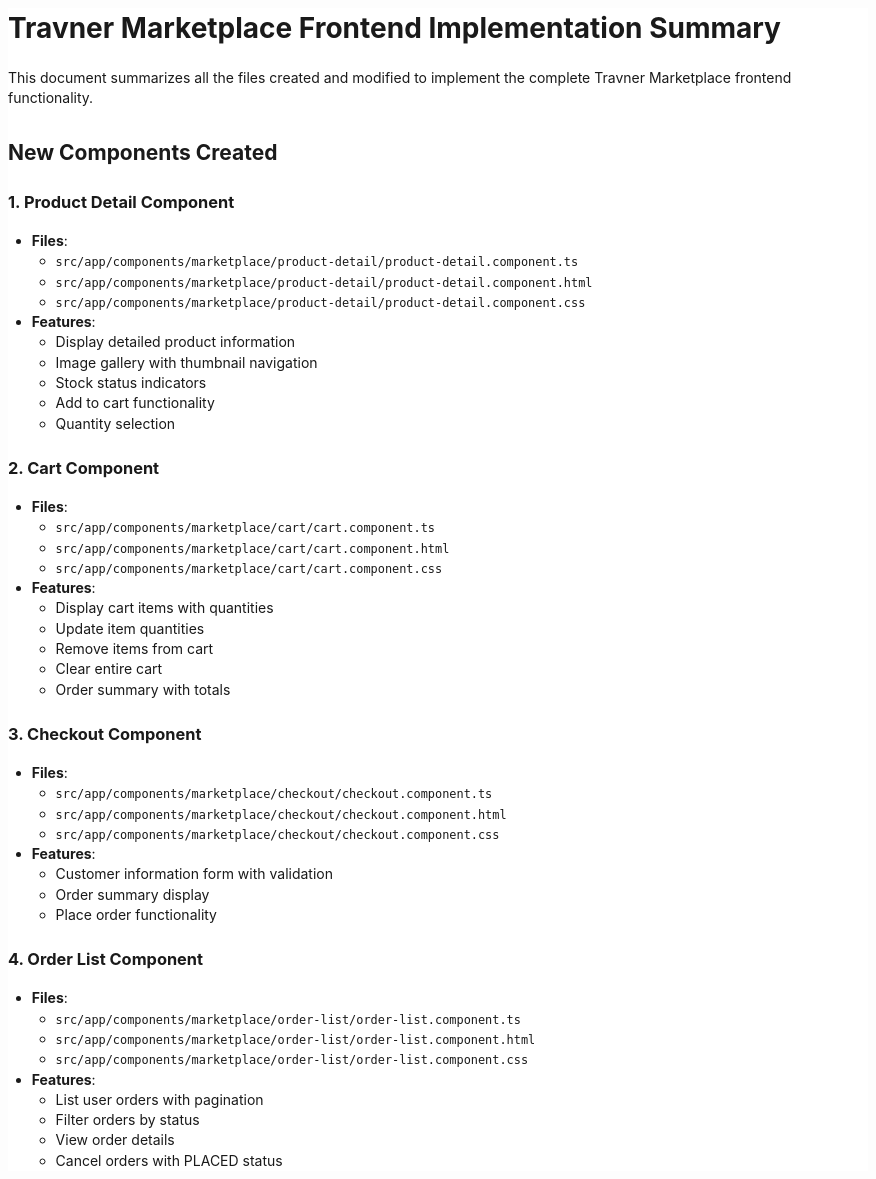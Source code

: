 # Travner Marketplace Frontend Implementation Summary

This document summarizes all the files created and modified to implement the complete Travner Marketplace frontend functionality.

## New Components Created

### 1. Product Detail Component
- **Files**: 
  - `src/app/components/marketplace/product-detail/product-detail.component.ts`
  - `src/app/components/marketplace/product-detail/product-detail.component.html`
  - `src/app/components/marketplace/product-detail/product-detail.component.css`
- **Features**:
  - Display detailed product information
  - Image gallery with thumbnail navigation
  - Stock status indicators
  - Add to cart functionality
  - Quantity selection

### 2. Cart Component
- **Files**: 
  - `src/app/components/marketplace/cart/cart.component.ts`
  - `src/app/components/marketplace/cart/cart.component.html`
  - `src/app/components/marketplace/cart/cart.component.css`
- **Features**:
  - Display cart items with quantities
  - Update item quantities
  - Remove items from cart
  - Clear entire cart
  - Order summary with totals

### 3. Checkout Component
- **Files**: 
  - `src/app/components/marketplace/checkout/checkout.component.ts`
  - `src/app/components/marketplace/checkout/checkout.component.html`
  - `src/app/components/marketplace/checkout/checkout.component.css`
- **Features**:
  - Customer information form with validation
  - Order summary display
  - Place order functionality

### 4. Order List Component
- **Files**: 
  - `src/app/components/marketplace/order-list/order-list.component.ts`
  - `src/app/components/marketplace/order-list/order-list.component.html`
  - `src/app/components/marketplace/order-list/order-list.component.css`
- **Features**:
  - List user orders with pagination
  - Filter orders by status
  - View order details
  - Cancel orders with PLACED status
